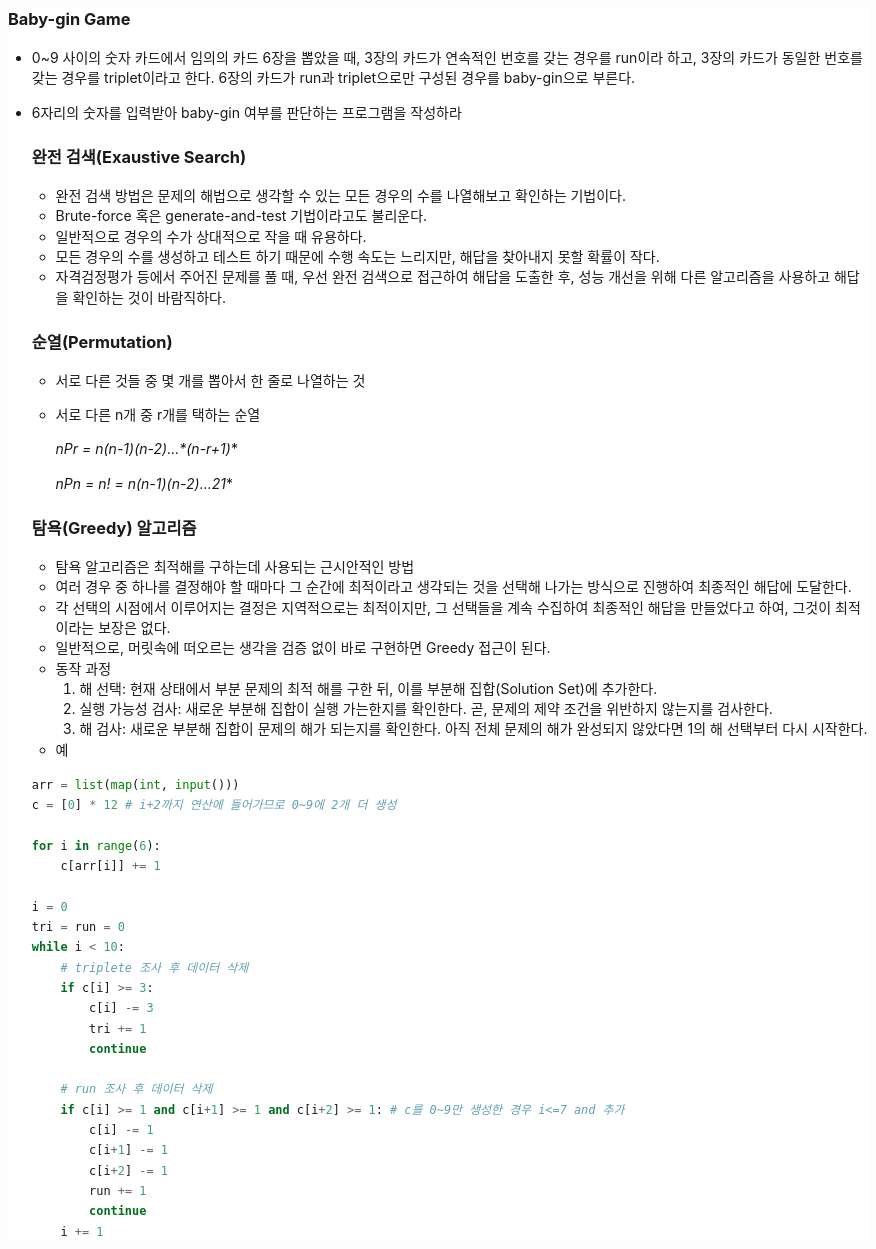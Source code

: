 ### Baby-gin Game

- 0~9 사이의 숫자 카드에서 임의의 카드 6장을 뽑았을 때, 3장의 카드가 연속적인 번호를 갖는 경우를 run이라 하고, 3장의 카드가 동일한 번호를 갖는 경우를 triplet이라고 한다. 6장의 카드가 run과 triplet으로만 구성된 경우를 baby-gin으로 부른다.
- 6자리의 숫자를 입력받아 baby-gin 여부를 판단하는 프로그램을 작성하라
    
    ### 완전 검색(Exaustive Search)
    
    - 완전 검색 방법은 문제의 해법으로 생각할 수 있는 모든 경우의 수를 나열해보고 확인하는 기법이다.
    - Brute-force 혹은 generate-and-test 기법이라고도 불리운다.
    - 일반적으로 경우의 수가 상대적으로 작을 때 유용하다.
    - 모든 경우의 수를 생성하고 테스트 하기 때문에 수행 속도는 느리지만, 해답을 찾아내지 못할 확률이 작다.
    - 자격검정평가 등에서 주어진 문제를 풀 때, 우선 완전 검색으로 접근하여 해답을 도출한 후, 성능 개선을 위해 다른 알고리즘을 사용하고 해답을 확인하는 것이 바람직하다.
    
    ### 순열(Permutation)
    
    - 서로 다른 것들 중 몇 개를 뽑아서 한 줄로 나열하는 것
    - 서로 다른 n개 중 r개를 택하는 순열
        
        **nPr = n*(n-1)*(n-2)*…*(n-r+1)**
        
        **nPn = n! = n*(n-1)*(n-2)*…*2*1**
        
    
    ### 탐욕(Greedy) 알고리즘
    
    - 탐욕 알고리즘은 최적해를 구하는데 사용되는 근시안적인 방법
    - 여러 경우 중 하나를 결정해야 할 때마다 그 순간에 최적이라고 생각되는 것을 선택해 나가는 방식으로 진행하여 최종적인 해답에 도달한다.
    - 각 선택의 시점에서 이루어지는 결정은 지역적으로는 최적이지만, 그 선택들을 계속 수집하여 최종적인 해답을 만들었다고 하여, 그것이 최적이라는 보장은 없다.
    - 일반적으로, 머릿속에 떠오르는 생각을 검증 없이 바로 구현하면 Greedy 접근이 된다.
    - 동작 과정
        1. 해 선택: 현재 상태에서 부분 문제의 최적 해를 구한 뒤, 이를 부분해 집합(Solution Set)에 추가한다.
        2. 실행 가능성 검사: 새로운 부분해 집합이 실행 가는한지를 확인한다. 곧, 문제의 제약 조건을 위반하지 않는지를 검사한다.
        3. 해 검사: 새로운 부분해 집합이 문제의 해가 되는지를 확인한다. 아직 전체 문제의 해가 완성되지 않았다면 1의 해 선택부터 다시 시작한다.
    - 예
    
    ```python
    arr = list(map(int, input()))
    c = [0] * 12 # i+2까지 연산에 들어가므로 0~9에 2개 더 생성
    
    for i in range(6):
    	c[arr[i]] += 1 
    
    i = 0
    tri = run = 0
    while i < 10:
    	# triplete 조사 후 데이터 삭제
    	if c[i] >= 3:
    		c[i] -= 3
    		tri += 1
    		continue
    
    	# run 조사 후 데이터 삭제
    	if c[i] >= 1 and c[i+1] >= 1 and c[i+2] >= 1: # c를 0~9만 생성한 경우 i<=7 and 추가
    		c[i] -= 1
    		c[i+1] -= 1
    		c[i+2] -= 1
    		run += 1
    		continue
    	i += 1
    
